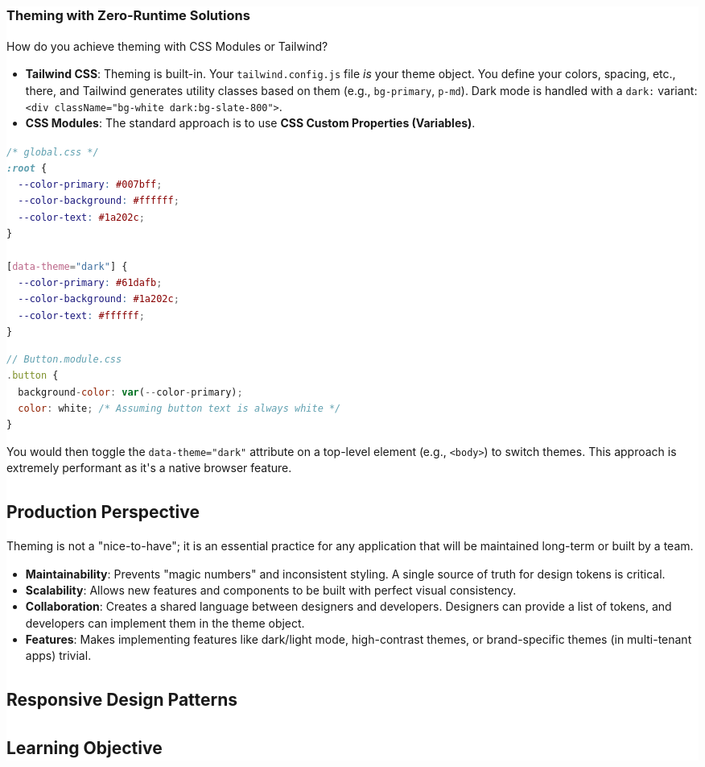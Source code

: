 ### Theming with Zero-Runtime Solutions

How do you achieve theming with CSS Modules or Tailwind?

- **Tailwind CSS**: Theming is built-in. Your `tailwind.config.js` file _is_ your theme object. You define your colors, spacing, etc., there, and Tailwind generates utility classes based on them (e.g., `bg-primary`, `p-md`). Dark mode is handled with a `dark:` variant: `<div className="bg-white dark:bg-slate-800">`.
- **CSS Modules**: The standard approach is to use **CSS Custom Properties (Variables)**.

```css
/* global.css */
:root {
  --color-primary: #007bff;
  --color-background: #ffffff;
  --color-text: #1a202c;
}

[data-theme="dark"] {
  --color-primary: #61dafb;
  --color-background: #1a202c;
  --color-text: #ffffff;
}
```

```jsx
// Button.module.css
.button {
  background-color: var(--color-primary);
  color: white; /* Assuming button text is always white */
}
```

You would then toggle the `data-theme="dark"` attribute on a top-level element (e.g., `<body>`) to switch themes. This approach is extremely performant as it's a native browser feature.

## Production Perspective

Theming is not a "nice-to-have"; it is an essential practice for any application that will be maintained long-term or built by a team.

- **Maintainability**: Prevents "magic numbers" and inconsistent styling. A single source of truth for design tokens is critical.
- **Scalability**: Allows new features and components to be built with perfect visual consistency.
- **Collaboration**: Creates a shared language between designers and developers. Designers can provide a list of tokens, and developers can implement them in the theme object.
- **Features**: Makes implementing features like dark/light mode, high-contrast themes, or brand-specific themes (in multi-tenant apps) trivial.

## Responsive Design Patterns

## Learning Objective
